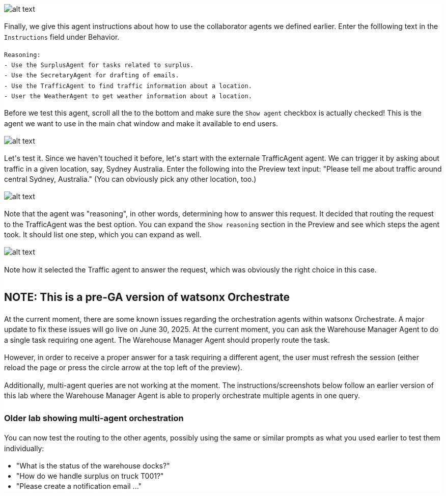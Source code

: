![alt text](images/image70.png)

Finally, we give this agent instructions about how to use the collaborator agents we defined earlier. Enter the folllowing text in the `Instructions` field under Behavior.
```
Reasoning: 
- Use the SurplusAgent for tasks related to surplus. 
- Use the SecretaryAgent for drafting of emails. 
- Use the TrafficAgent to find traffic information about a location. 
- User the WeatherAgent to get weather information about a location. 
```

Before we test this agent, scroll all the to the bottom and make sure the `Show agent` checkbox is actually checked! This is the agent we want to use in the main chat window and make it available to end users.

![alt text](images/image71.png)

Let's test it. Since we haven't touched it before, let's start with the externale TrafficAgent agent. We can trigger it by asking about traffic in a given location, say, Sydney Australia. Enter the following into the Preview text input: "Please tell me about traffic around central Sydney, Australia." (You can obviously pick any other location, too.)

![alt text](images/image26.png)

Note that the agent was "reasoning", in other words, determining how to answer this request. It decided that routing the request to the TrafficAgent was the best option. You can expand the `Show reasoning` section in the Preview and see which steps the agent took. It should list one step, which you can expand as well.

![alt text](images/image27.png)

Note how it selected the Traffic agent to answer the request, which was obviously the right choice in this case.


## NOTE: This is a pre-GA version of watsonx Orchestrate

At the current moment, there are some known issues regarding the orchestration agents within watsonx Orchestrate. A major update to fix these issues will go live on June 30, 2025. At the current moment, you can ask the Warehouse Manager Agent to do a single task requiring one agent. The Warehouse Manager Agent should properly route the task.

However, in order to receive a proper answer for a task requiring a different agent, the user must refresh the session (either reload the page or press the circle arrow at the top left of the preview). 

Additionally, multi-agent queries are not working at the moment. The instructions/screenshots below follow an earlier version of this lab where the Warehouse Manager Agent is able to properly orchestrate multiple agents in one query.

### Older lab showing multi-agent orchestration

You can now test the routing to the other agents, possibly using the same or similar prompts as what you used earlier to test them individually:
- "What is the status of the warehouse docks?"
- "How do we handle surplus on truck T001?"
- "Please create a notification email ..."
  
